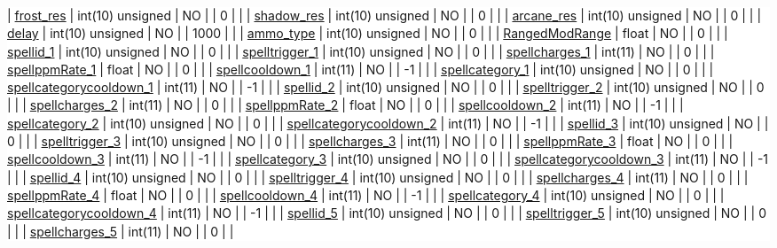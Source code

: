 | [frost\_res](Item_template#frost_res)                                | int(10) unsigned     | NO       |         | 0           |           |
| [shadow\_res](Item_template#shadow_res)                              | int(10) unsigned     | NO       |         | 0           |           |
| [arcane\_res](Item_template#arcane_res)                              | int(10) unsigned     | NO       |         | 0           |           |
| [delay](Item_template#delay)                                         | int(10) unsigned     | NO       |         | 1000        |           |
| [ammo\_type](Item_template#ammo_type)                                | int(10) unsigned     | NO       |         | 0           |           |
| [RangedModRange](Item_template#rangedmodrange)                       | float                | NO       |         | 0           |           |
| [spellid\_1](Item_template#spellid)                                  | int(10) unsigned     | NO       |         | 0           |           |
| [spelltrigger\_1](Item_template#spelltrigger)                        | int(10) unsigned     | NO       |         | 0           |           |
| [spellcharges\_1](Item_template#spellcharges)                        | int(11)              | NO       |         | 0           |           |
| [spellppmRate\_1](Item_template#spellppmrate)                        | float                | NO       |         | 0           |           |
| [spellcooldown\_1](Item_template#spellcooldown)                      | int(11)              | NO       |         | -1          |           |
| [spellcategory\_1](Item_template#spellcategory)                      | int(10) unsigned     | NO       |         | 0           |           |
| [spellcategorycooldown\_1](Item_template#spellcategorycooldown)      | int(11)              | NO       |         | -1          |           |
| [spellid\_2](Item_template#spellid)                                  | int(10) unsigned     | NO       |         | 0           |           |
| [spelltrigger\_2](Item_template#spelltrigger)                        | int(10) unsigned     | NO       |         | 0           |           |
| [spellcharges\_2](Item_template#spellcharges)                        | int(11)              | NO       |         | 0           |           |
| [spellppmRate\_2](Item_template#spellppmrate)                        | float                | NO       |         | 0           |           |
| [spellcooldown\_2](Item_template#spellcooldown)                      | int(11)              | NO       |         | -1          |           |
| [spellcategory\_2](Item_template#spellcategory)                      | int(10) unsigned     | NO       |         | 0           |           |
| [spellcategorycooldown\_2](Item_template#spellcategorycooldown)      | int(11)              | NO       |         | -1          |           |
| [spellid\_3](Item_template#spellid)                                  | int(10) unsigned     | NO       |         | 0           |           |
| [spelltrigger\_3](Item_template#spelltrigger)                        | int(10) unsigned     | NO       |         | 0           |           |
| [spellcharges\_3](Item_template#spellcharges)                        | int(11)              | NO       |         | 0           |           |
| [spellppmRate\_3](Item_template#spellppmrate)                        | float                | NO       |         | 0           |           |
| [spellcooldown\_3](Item_template#spellcooldown)                      | int(11)              | NO       |         | -1          |           |
| [spellcategory\_3](Item_template#spellcategory)                      | int(10) unsigned     | NO       |         | 0           |           |
| [spellcategorycooldown\_3](Item_template#spellcategorycooldown)      | int(11)              | NO       |         | -1          |           |
| [spellid\_4](Item_template#spellid)                                  | int(10) unsigned     | NO       |         | 0           |           |
| [spelltrigger\_4](Item_template#spelltrigger)                        | int(10) unsigned     | NO       |         | 0           |           |
| [spellcharges\_4](Item_template#spellcharges)                        | int(11)              | NO       |         | 0           |           |
| [spellppmRate\_4](Item_template#spellppmrate)                        | float                | NO       |         | 0           |           |
| [spellcooldown\_4](Item_template#spellcooldown)                      | int(11)              | NO       |         | -1          |           |
| [spellcategory\_4](Item_template#spellcategory)                      | int(10) unsigned     | NO       |         | 0           |           |
| [spellcategorycooldown\_4](Item_template#spellcategorycooldown)      | int(11)              | NO       |         | -1          |           |
| [spellid\_5](Item_template#spellid)                                  | int(10) unsigned     | NO       |         | 0           |           |
| [spelltrigger\_5](Item_template#spelltrigger)                        | int(10) unsigned     | NO       |         | 0           |           |
| [spellcharges\_5](Item_template#spellcharges)                        | int(11)              | NO       |         | 0           |           |